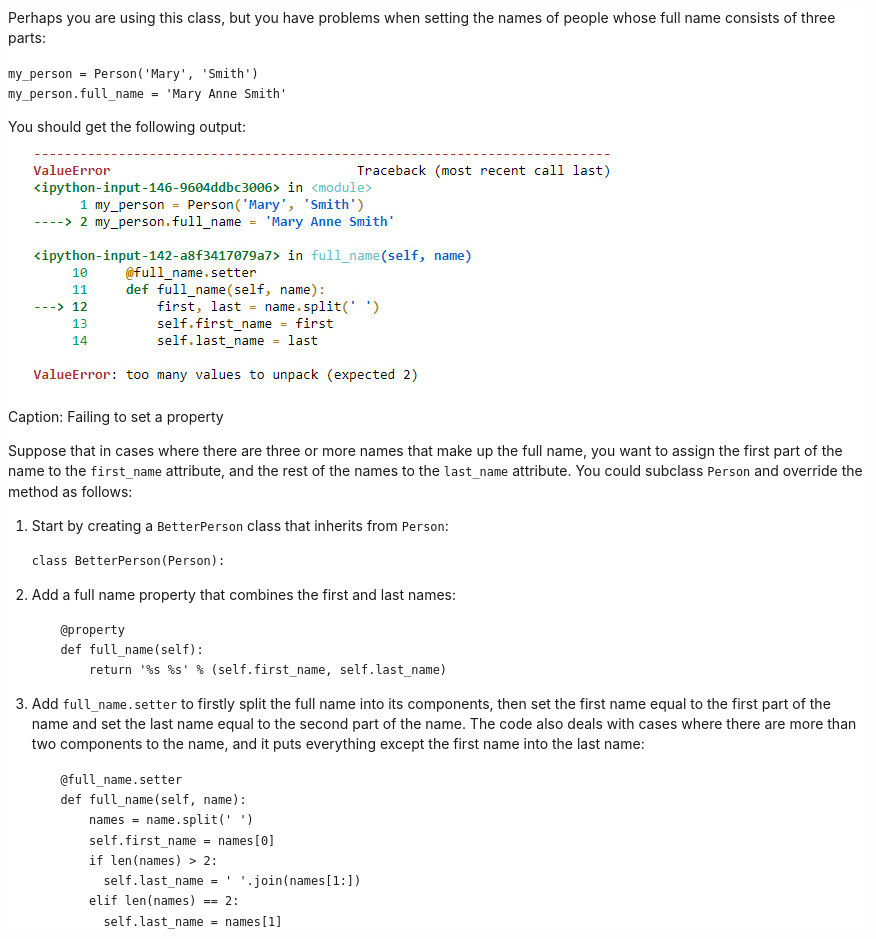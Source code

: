 Perhaps you are using this class, but you have problems when setting the
names of people whose full name consists of three parts:


``` {.language-markup}
my_person = Person('Mary', 'Smith')
my_person.full_name = 'Mary Anne Smith'
```

You should get the following output:

![](./images/C13963_05_15.jpg)


Caption: Failing to set a property

Suppose that in cases where there are three or more names that make up
the full name, you want to assign the first part of the name to the
`first_name` attribute, and the rest of the names to the
`last_name` attribute. You could subclass `Person`
and override the method as follows:

1.  Start by creating a `BetterPerson` class that inherits
    from `Person`:

    ```
    class BetterPerson(Person):
    ```

2.  Add a full name property that combines the first and last names:

    ```
        @property
        def full_name(self):
            return '%s %s' % (self.first_name, self.last_name)
    ```

3.  Add `full_name.setter` to firstly split the full name into
    its components, then set the first name equal to the first part of
    the name and set the last name equal to the second part of the name.
    The code also deals with cases where there are more than two
    components to the name, and it puts everything except the first name
    into the last name:

    ```
        @full_name.setter
        def full_name(self, name):
            names = name.split(' ')
            self.first_name = names[0]
            if len(names) > 2:
              self.last_name = ' '.join(names[1:])
            elif len(names) == 2:
              self.last_name = names[1]
    ```
